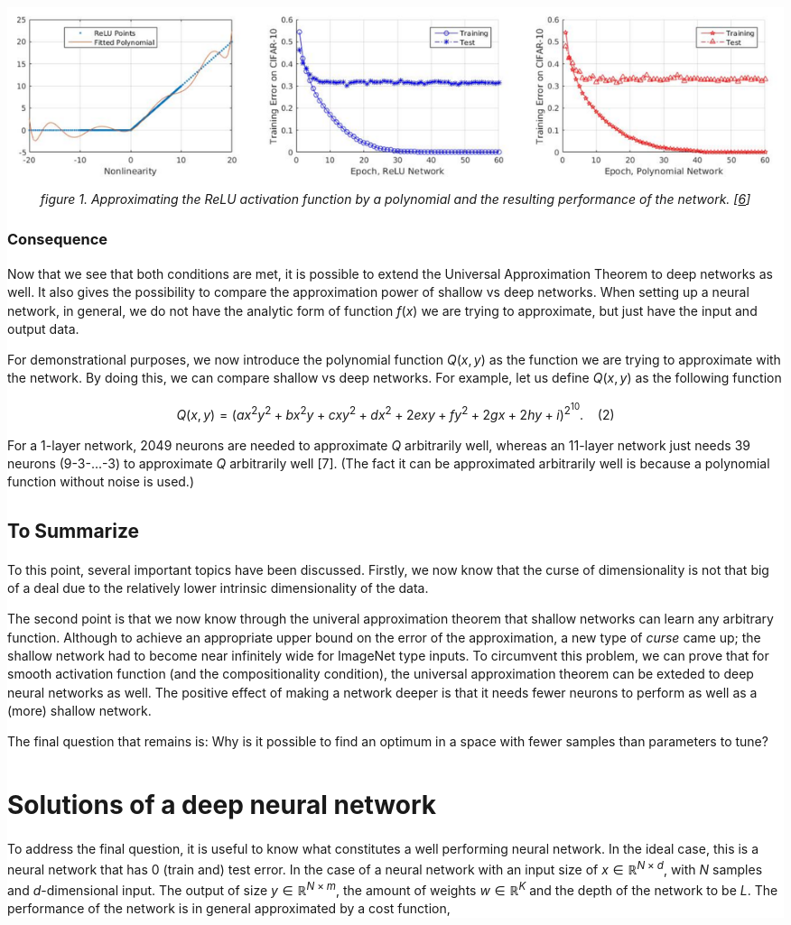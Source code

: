 <center> <img src="../assets/images/2019-09-20-ignoring-cod/smoothedrelu.png"> <br> <i> figure 1. Approximating the ReLU activation function by a polynomial and the resulting performance of the network. [<a href="https://arxiv.org/abs/1703.09833">6</a>]</i></center> 

### Consequence
Now that we see that both conditions are met, it is possible to extend the Universal Approximation Theorem to deep networks as well. It also gives the possibility to compare the approximation power of shallow vs deep networks. When setting up a neural network, in general, we do not have the analytic form of function $f(x)$ we are trying to approximate, but just have the input and output data.

For demonstrational purposes, we now introduce the polynomial function $Q(x,y)$ as the function we are trying to approximate with the network. By doing this, we can compare shallow vs deep networks. For example, let us define $Q(x,y)$ as the following function

$$ Q(x,y) = \left(a x^2y^2 + b x^2y + c xy^2 + dx^2 + 2exy + fy^2 + 2gx + 2hy + i\right)^{2^{10}}.~~~~(2)$$

For a 1-layer network, 2049 neurons are needed to approximate $Q$ arbitrarily well, whereas an 11-layer network just needs 39 neurons (9-3-...-3) to approximate $Q$ arbitrarily well [7]. (The fact it can be approximated arbitrarily well is because a polynomial function without noise is used.)

## To Summarize
To this point, several important topics have been discussed. Firstly, we now know that the curse of dimensionality is not that big of a deal due to the relatively lower intrinsic dimensionality of the data.

The second point is that we now know through the univeral approximation theorem that shallow networks can learn any arbitrary function. Although to achieve an appropriate upper bound on the error of the approximation, a new type of <i>curse</i> came up; the shallow network had to become near infinitely wide for ImageNet type inputs. To circumvent this problem, we can prove that for smooth activation function (and the compositionality condition), the universal approximation theorem can be exteded to deep neural networks as well. The positive effect of making a network deeper is that it needs fewer neurons to perform as well as a (more) shallow network.

The final question that remains is: Why is it possible to find an optimum in a space with fewer samples than parameters to tune?

# Solutions of a deep neural network 
To address the final question, it is useful to know what constitutes a well performing neural network. In the ideal case, this is a neural network that has 0 (train and) test error. In the case of a neural network with an input size of $x \in \mathbb{R}^{N\times d}$, with $N$ samples and $d$-dimensional input. The output of size $y \in \mathbb{R}^{N\times m}$, the amount of weights $w \in \mathbb{R}^{K}$ and the depth of the network to be $L$. The performance of the network is in general approximated by a cost function,
